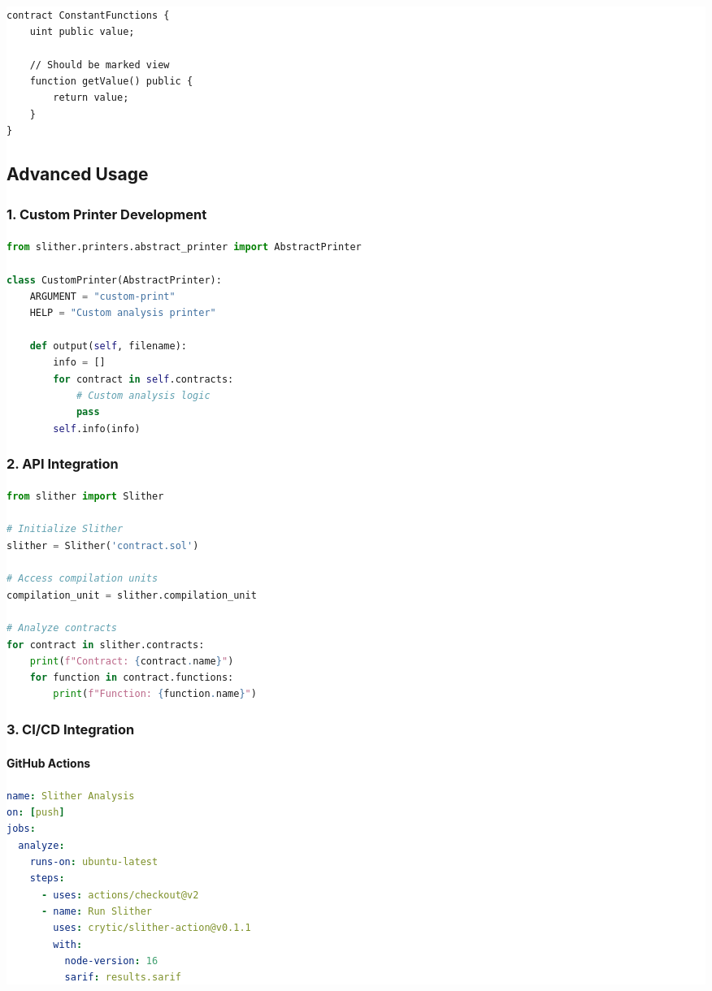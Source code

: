 ```solidity
contract ConstantFunctions {
    uint public value;
    
    // Should be marked view
    function getValue() public {
        return value;
    }
}
```

## Advanced Usage

### 1. Custom Printer Development
```python
from slither.printers.abstract_printer import AbstractPrinter

class CustomPrinter(AbstractPrinter):
    ARGUMENT = "custom-print"
    HELP = "Custom analysis printer"

    def output(self, filename):
        info = []
        for contract in self.contracts:
            # Custom analysis logic
            pass
        self.info(info)
```

### 2. API Integration
```python
from slither import Slither

# Initialize Slither
slither = Slither('contract.sol')

# Access compilation units
compilation_unit = slither.compilation_unit

# Analyze contracts
for contract in slither.contracts:
    print(f"Contract: {contract.name}")
    for function in contract.functions:
        print(f"Function: {function.name}")
```

### 3. CI/CD Integration

#### GitHub Actions
```yaml
name: Slither Analysis
on: [push]
jobs:
  analyze:
    runs-on: ubuntu-latest
    steps:
      - uses: actions/checkout@v2
      - name: Run Slither
        uses: crytic/slither-action@v0.1.1
        with:
          node-version: 16
          sarif: results.sarif
```
